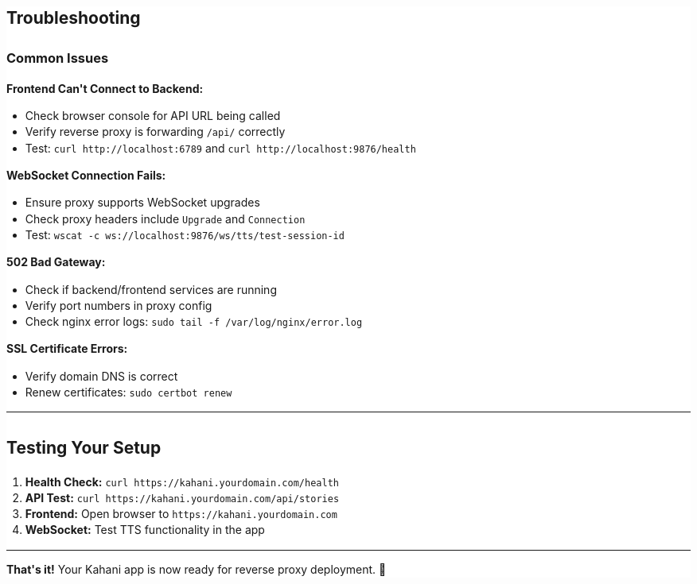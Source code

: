 
## Troubleshooting

### Common Issues

**Frontend Can't Connect to Backend:**
- Check browser console for API URL being called
- Verify reverse proxy is forwarding `/api/` correctly
- Test: `curl http://localhost:6789` and `curl http://localhost:9876/health`

**WebSocket Connection Fails:**
- Ensure proxy supports WebSocket upgrades
- Check proxy headers include `Upgrade` and `Connection`
- Test: `wscat -c ws://localhost:9876/ws/tts/test-session-id`

**502 Bad Gateway:**
- Check if backend/frontend services are running
- Verify port numbers in proxy config
- Check nginx error logs: `sudo tail -f /var/log/nginx/error.log`

**SSL Certificate Errors:**
- Verify domain DNS is correct
- Renew certificates: `sudo certbot renew`

---

## Testing Your Setup

1. **Health Check:** `curl https://kahani.yourdomain.com/health`
2. **API Test:** `curl https://kahani.yourdomain.com/api/stories`
3. **Frontend:** Open browser to `https://kahani.yourdomain.com`
4. **WebSocket:** Test TTS functionality in the app

---

**That's it!** Your Kahani app is now ready for reverse proxy deployment. 🚀


